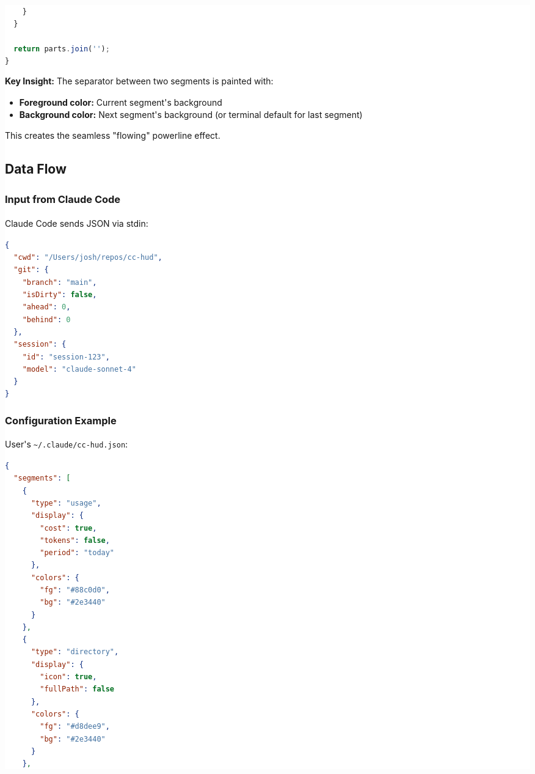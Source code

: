 ```typescript
    }
  }

  return parts.join('');
}
```

**Key Insight:** The separator between two segments is painted with:
- **Foreground color:** Current segment's background
- **Background color:** Next segment's background (or terminal default for last segment)

This creates the seamless "flowing" powerline effect.

## Data Flow

### Input from Claude Code

Claude Code sends JSON via stdin:

```json
{
  "cwd": "/Users/josh/repos/cc-hud",
  "git": {
    "branch": "main",
    "isDirty": false,
    "ahead": 0,
    "behind": 0
  },
  "session": {
    "id": "session-123",
    "model": "claude-sonnet-4"
  }
}
```

### Configuration Example

User's `~/.claude/cc-hud.json`:

```json
{
  "segments": [
    {
      "type": "usage",
      "display": {
        "cost": true,
        "tokens": false,
        "period": "today"
      },
      "colors": {
        "fg": "#88c0d0",
        "bg": "#2e3440"
      }
    },
    {
      "type": "directory",
      "display": {
        "icon": true,
        "fullPath": false
      },
      "colors": {
        "fg": "#d8dee9",
        "bg": "#2e3440"
      }
    },
```